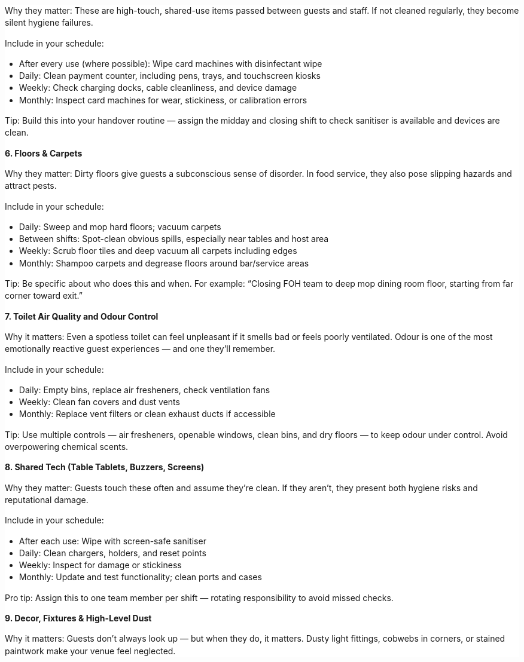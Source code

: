  Why they matter: These are high-touch, shared-use items passed between guests and staff. If not cleaned regularly, they become silent hygiene failures.

 Include in your schedule:

 - After every use (where possible): Wipe card machines with disinfectant wipe
- Daily: Clean payment counter, including pens, trays, and touchscreen kiosks
- Weekly: Check charging docks, cable cleanliness, and device damage
- Monthly: Inspect card machines for wear, stickiness, or calibration errors

 Tip: Build this into your handover routine — assign the midday and closing shift to check sanitiser is available and devices are clean.

 **6. Floors &amp; Carpets**

 Why they matter: Dirty floors give guests a subconscious sense of disorder. In food service, they also pose slipping hazards and attract pests.

 Include in your schedule:

 - Daily: Sweep and mop hard floors; vacuum carpets
- Between shifts: Spot-clean obvious spills, especially near tables and host area
- Weekly: Scrub floor tiles and deep vacuum all carpets including edges
- Monthly: Shampoo carpets and degrease floors around bar/service areas

 Tip: Be specific about who does this and when. For example: “Closing FOH team to deep mop dining room floor, starting from far corner toward exit.”

 **7. Toilet Air Quality and Odour Control**

 Why it matters: Even a spotless toilet can feel unpleasant if it smells bad or feels poorly ventilated. Odour is one of the most emotionally reactive guest experiences — and one they’ll remember.

 Include in your schedule:

 - Daily: Empty bins, replace air fresheners, check ventilation fans
- Weekly: Clean fan covers and dust vents
- Monthly: Replace vent filters or clean exhaust ducts if accessible

 Tip: Use multiple controls — air fresheners, openable windows, clean bins, and dry floors — to keep odour under control. Avoid overpowering chemical scents.

 **8. Shared Tech (Table Tablets, Buzzers, Screens)**

 Why they matter: Guests touch these often and assume they’re clean. If they aren’t, they present both hygiene risks and reputational damage.

 Include in your schedule:

 - After each use: Wipe with screen-safe sanitiser
- Daily: Clean chargers, holders, and reset points
- Weekly: Inspect for damage or stickiness
- Monthly: Update and test functionality; clean ports and cases

 Pro tip: Assign this to one team member per shift — rotating responsibility to avoid missed checks.

 **9. Decor, Fixtures &amp; High-Level Dust**

 Why it matters: Guests don’t always look up — but when they do, it matters. Dusty light fittings, cobwebs in corners, or stained paintwork make your venue feel neglected.
